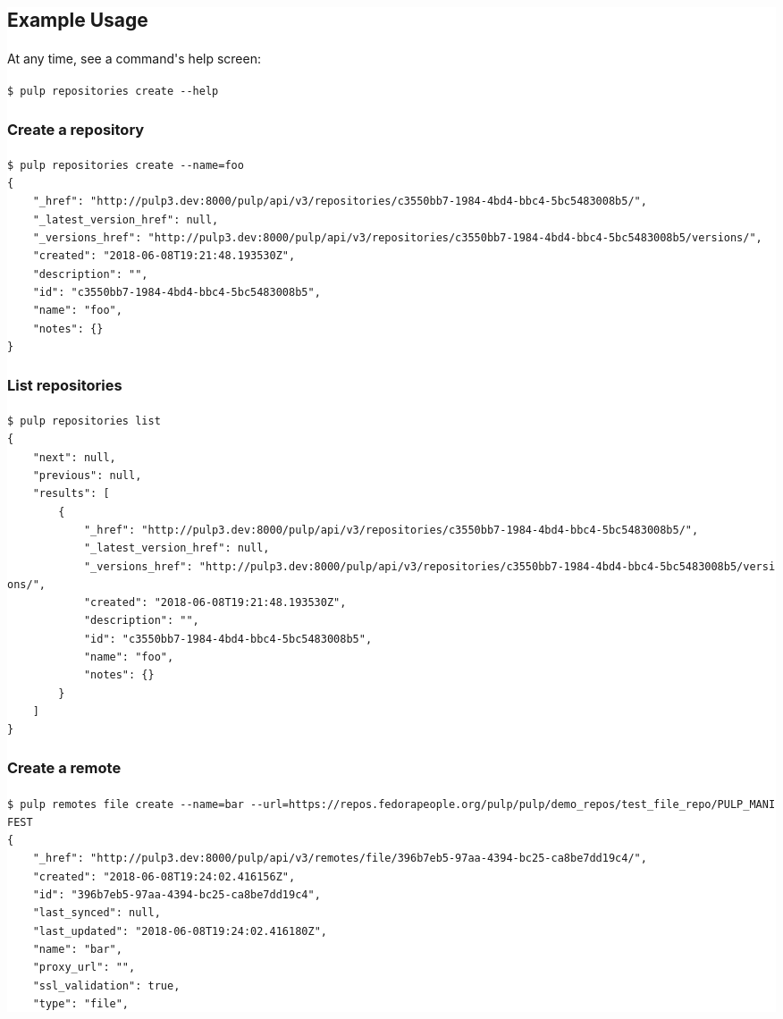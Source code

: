 ## Example Usage

At any time, see a command's help screen:

```
$ pulp repositories create --help
```

### Create a repository

```
$ pulp repositories create --name=foo
{
    "_href": "http://pulp3.dev:8000/pulp/api/v3/repositories/c3550bb7-1984-4bd4-bbc4-5bc5483008b5/",
    "_latest_version_href": null,
    "_versions_href": "http://pulp3.dev:8000/pulp/api/v3/repositories/c3550bb7-1984-4bd4-bbc4-5bc5483008b5/versions/",
    "created": "2018-06-08T19:21:48.193530Z",
    "description": "",
    "id": "c3550bb7-1984-4bd4-bbc4-5bc5483008b5",
    "name": "foo",
    "notes": {}
}
```

### List repositories

```
$ pulp repositories list
{
    "next": null,
    "previous": null,
    "results": [
        {
            "_href": "http://pulp3.dev:8000/pulp/api/v3/repositories/c3550bb7-1984-4bd4-bbc4-5bc5483008b5/",
            "_latest_version_href": null,
            "_versions_href": "http://pulp3.dev:8000/pulp/api/v3/repositories/c3550bb7-1984-4bd4-bbc4-5bc5483008b5/versions/",
            "created": "2018-06-08T19:21:48.193530Z",
            "description": "",
            "id": "c3550bb7-1984-4bd4-bbc4-5bc5483008b5",
            "name": "foo",
            "notes": {}
        }
    ]
}
```

### Create a remote
```
$ pulp remotes file create --name=bar --url=https://repos.fedorapeople.org/pulp/pulp/demo_repos/test_file_repo/PULP_MANIFEST
{
    "_href": "http://pulp3.dev:8000/pulp/api/v3/remotes/file/396b7eb5-97aa-4394-bc25-ca8be7dd19c4/",
    "created": "2018-06-08T19:24:02.416156Z",
    "id": "396b7eb5-97aa-4394-bc25-ca8be7dd19c4",
    "last_synced": null,
    "last_updated": "2018-06-08T19:24:02.416180Z",
    "name": "bar",
    "proxy_url": "",
    "ssl_validation": true,
    "type": "file",
```